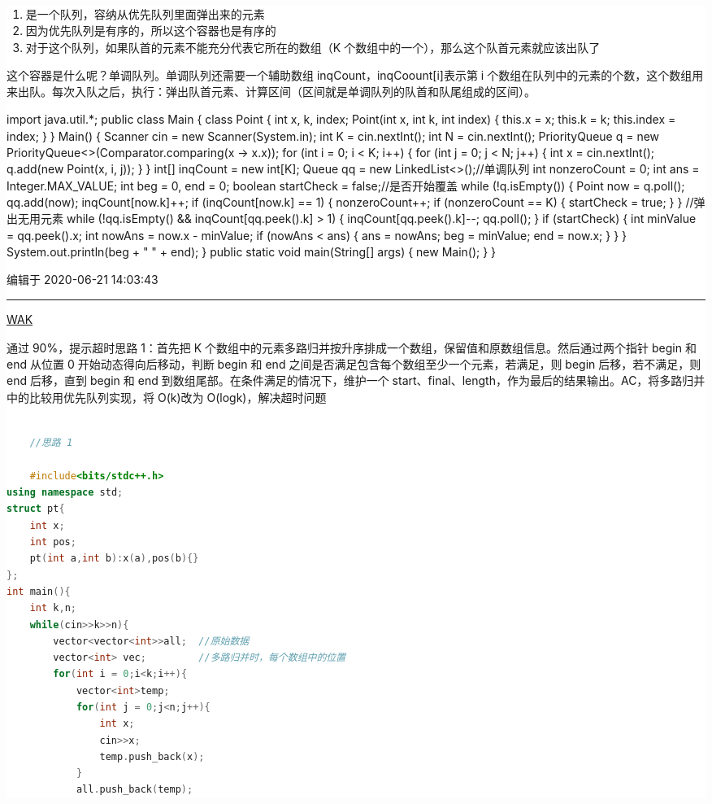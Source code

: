 1.  是一个队列，容纳从优先队列里面弹出来的元素
2.  因为优先队列是有序的，所以这个容器也是有序的
3.  对于这个队列，如果队首的元素不能充分代表它所在的数组（K 个数组中的一个），那么这个队首元素就应该出队了

这个容器是什么呢？单调队列。单调队列还需要一个辅助数组 inqCount，inqCoount[i]表示第 i 个数组在队列中的元素的个数，这个数组用来出队。每次入队之后，执行：弹出队首元素、计算区间（区间就是单调队列的队首和队尾组成的区间）。

```cpp

```
import java.util.*;  public class Main { class Point { int x, k, index;   Point(int x, int k, int index) {  this.x = x;  this.k = k;  this.index = index; }
} Main() {
    Scanner cin = new Scanner(System.in); int K = cin.nextInt(); int N = cin.nextInt();  PriorityQueue<Point> q = new PriorityQueue<>(Comparator.comparing(x -> x.x)); for (int i = 0; i < K; i++) { for (int j = 0; j < N; j++) { int x = cin.nextInt();  q.add(new Point(x, i, j));  }
    }  int[] inqCount = new int[K];  Queue<Point> qq = new LinkedList<>();//单调队列  int nonzeroCount = 0; int ans = Integer.MAX_VALUE; int beg = 0, end = 0; boolean startCheck = false;//是否开始覆盖  while (!q.isEmpty()) {
        Point now = q.poll();  qq.add(now);  inqCount[now.k]++; if (inqCount[now.k] == 1) {
            nonzeroCount++; if (nonzeroCount == K) {
                startCheck = true;  }
        } //弹出无用元素  while (!qq.isEmpty() && inqCount[qq.peek().k] > 1) {
            inqCount[qq.peek().k]--;  qq.poll();  } if (startCheck) { int minValue = qq.peek().x; int nowAns = now.x - minValue; if (nowAns < ans) {
                ans = nowAns;  beg = minValue;  end = now.x;  }
        }
    }
    System.out.println(beg + " " + end); } public static void main(String[] args) { new Main(); }
}
```cpp

```

编辑于 2020-06-21 14:03:43

* * *

[WAK](https://www.nowcoder.com/profile/9358901)

通过 90%，提示超时思路 1：首先把 K 个数组中的元素多路归并按升序排成一个数组，保留值和原数组信息。然后通过两个指针 begin 和 end 从位置 0 开始动态得向后移动，判断 begin 和 end 之间是否满足包含每个数组至少一个元素，若满足，则 begin 后移，若不满足，则 end 后移，直到 begin 和 end 到数组尾部。在条件满足的情况下，维护一个 start、final、length，作为最后的结果输出。AC，将多路归并中的比较用优先队列实现，将 O(k)改为 O(logk)，解决超时问题

```cpp

	//思路 1

	#include<bits/stdc++.h>
using namespace std;
struct pt{
    int x;
    int pos;
    pt(int a,int b):x(a),pos(b){}
};
int main(){
    int k,n;
    while(cin>>k>>n){
        vector<vector<int>>all;  //原始数据
        vector<int> vec;         //多路归并时，每个数组中的位置
        for(int i = 0;i<k;i++){
            vector<int>temp;
            for(int j = 0;j<n;j++){
                int x;
                cin>>x;
                temp.push_back(x);
            }
            all.push_back(temp);
```